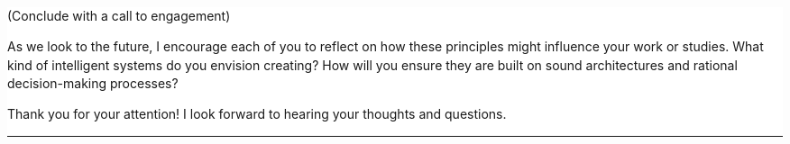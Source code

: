 (Conclude with a call to engagement)

As we look to the future, I encourage each of you to reflect on how these principles might influence your work or studies. What kind of intelligent systems do you envision creating? How will you ensure they are built on sound architectures and rational decision-making processes?

Thank you for your attention! I look forward to hearing your thoughts and questions.

---

